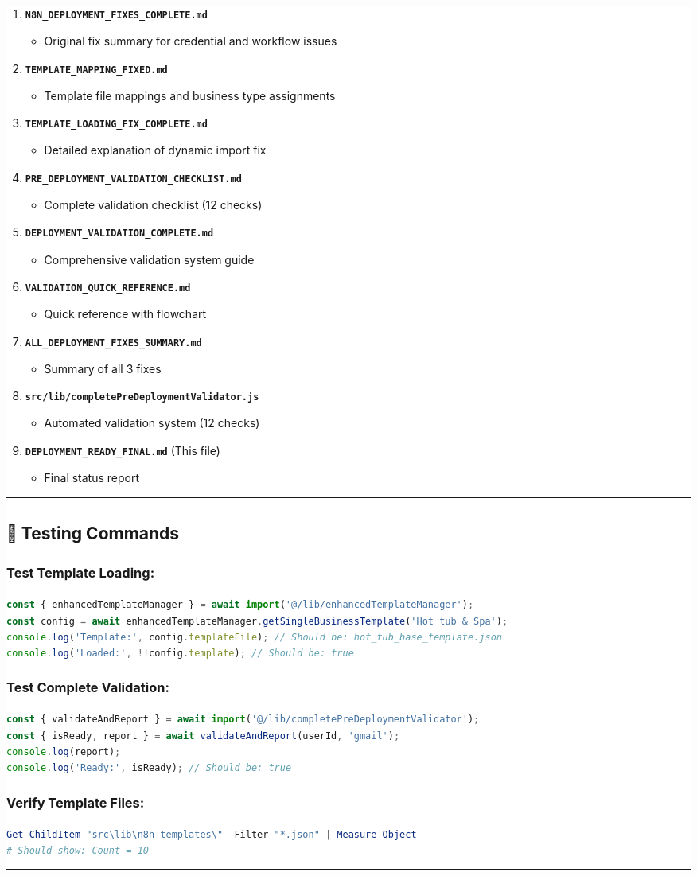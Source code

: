 1. **`N8N_DEPLOYMENT_FIXES_COMPLETE.md`**
   - Original fix summary for credential and workflow issues

2. **`TEMPLATE_MAPPING_FIXED.md`**
   - Template file mappings and business type assignments

3. **`TEMPLATE_LOADING_FIX_COMPLETE.md`**
   - Detailed explanation of dynamic import fix

4. **`PRE_DEPLOYMENT_VALIDATION_CHECKLIST.md`**
   - Complete validation checklist (12 checks)

5. **`DEPLOYMENT_VALIDATION_COMPLETE.md`**
   - Comprehensive validation system guide

6. **`VALIDATION_QUICK_REFERENCE.md`**
   - Quick reference with flowchart

7. **`ALL_DEPLOYMENT_FIXES_SUMMARY.md`**
   - Summary of all 3 fixes

8. **`src/lib/completePreDeploymentValidator.js`**
   - Automated validation system (12 checks)

9. **`DEPLOYMENT_READY_FINAL.md`** (This file)
   - Final status report

---

## 🧪 Testing Commands

### Test Template Loading:
```javascript
const { enhancedTemplateManager } = await import('@/lib/enhancedTemplateManager');
const config = await enhancedTemplateManager.getSingleBusinessTemplate('Hot tub & Spa');
console.log('Template:', config.templateFile); // Should be: hot_tub_base_template.json
console.log('Loaded:', !!config.template); // Should be: true
```

### Test Complete Validation:
```javascript
const { validateAndReport } = await import('@/lib/completePreDeploymentValidator');
const { isReady, report } = await validateAndReport(userId, 'gmail');
console.log(report);
console.log('Ready:', isReady); // Should be: true
```

### Verify Template Files:
```powershell
Get-ChildItem "src\lib\n8n-templates\" -Filter "*.json" | Measure-Object
# Should show: Count = 10
```

---
